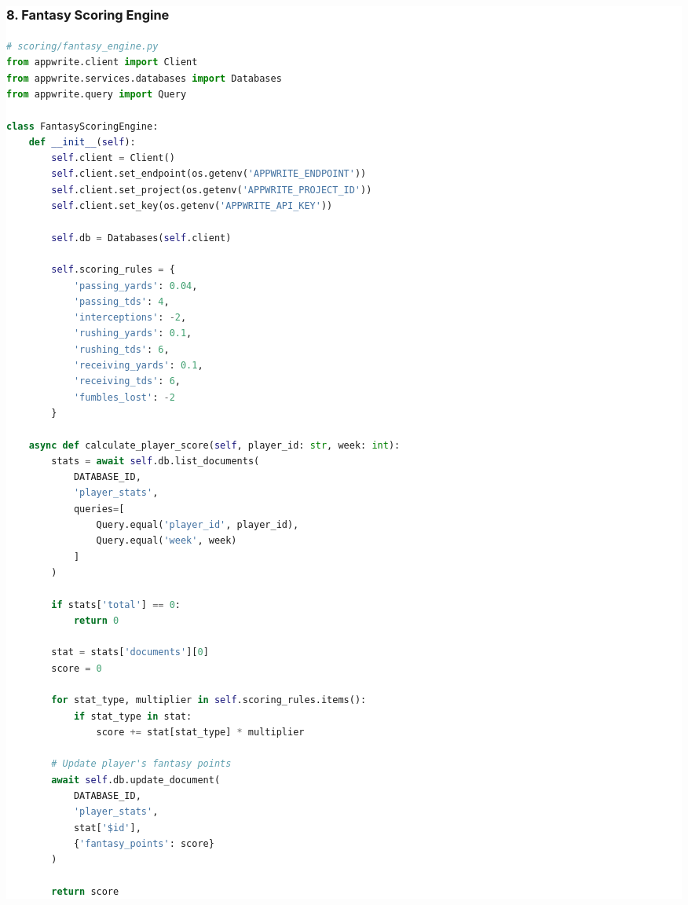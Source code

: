 ### 8. Fantasy Scoring Engine
```python
# scoring/fantasy_engine.py
from appwrite.client import Client
from appwrite.services.databases import Databases
from appwrite.query import Query

class FantasyScoringEngine:
    def __init__(self):
        self.client = Client()
        self.client.set_endpoint(os.getenv('APPWRITE_ENDPOINT'))
        self.client.set_project(os.getenv('APPWRITE_PROJECT_ID'))
        self.client.set_key(os.getenv('APPWRITE_API_KEY'))
        
        self.db = Databases(self.client)
        
        self.scoring_rules = {
            'passing_yards': 0.04,
            'passing_tds': 4,
            'interceptions': -2,
            'rushing_yards': 0.1,
            'rushing_tds': 6,
            'receiving_yards': 0.1,
            'receiving_tds': 6,
            'fumbles_lost': -2
        }
    
    async def calculate_player_score(self, player_id: str, week: int):
        stats = await self.db.list_documents(
            DATABASE_ID,
            'player_stats',
            queries=[
                Query.equal('player_id', player_id),
                Query.equal('week', week)
            ]
        )
        
        if stats['total'] == 0:
            return 0
        
        stat = stats['documents'][0]
        score = 0
        
        for stat_type, multiplier in self.scoring_rules.items():
            if stat_type in stat:
                score += stat[stat_type] * multiplier
        
        # Update player's fantasy points
        await self.db.update_document(
            DATABASE_ID,
            'player_stats',
            stat['$id'],
            {'fantasy_points': score}
        )
        
        return score
```
